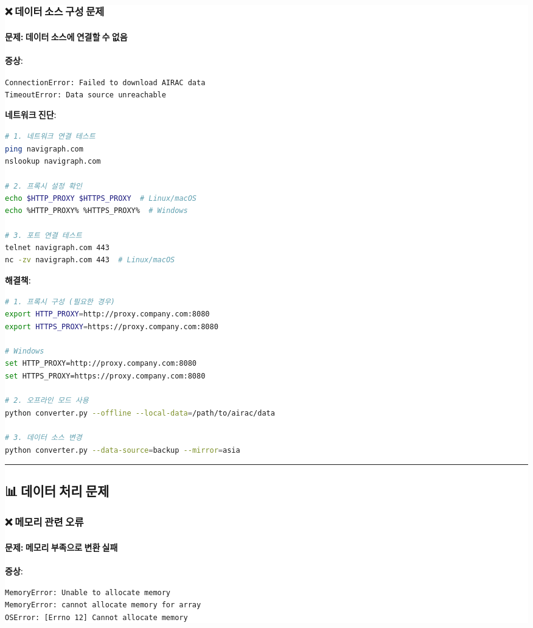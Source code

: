 ### ❌ 데이터 소스 구성 문제

#### **문제**: 데이터 소스에 연결할 수 없음
**증상**:
```
ConnectionError: Failed to download AIRAC data
TimeoutError: Data source unreachable
```

**네트워크 진단**:
```bash
# 1. 네트워크 연결 테스트
ping navigraph.com
nslookup navigraph.com

# 2. 프록시 설정 확인
echo $HTTP_PROXY $HTTPS_PROXY  # Linux/macOS
echo %HTTP_PROXY% %HTTPS_PROXY%  # Windows

# 3. 포트 연결 테스트
telnet navigraph.com 443
nc -zv navigraph.com 443  # Linux/macOS
```

**해결책**:
```bash
# 1. 프록시 구성 (필요한 경우)
export HTTP_PROXY=http://proxy.company.com:8080
export HTTPS_PROXY=https://proxy.company.com:8080

# Windows
set HTTP_PROXY=http://proxy.company.com:8080
set HTTPS_PROXY=https://proxy.company.com:8080

# 2. 오프라인 모드 사용
python converter.py --offline --local-data=/path/to/airac/data

# 3. 데이터 소스 변경
python converter.py --data-source=backup --mirror=asia
```

---

## 📊 데이터 처리 문제

### ❌ 메모리 관련 오류

#### **문제**: 메모리 부족으로 변환 실패
**증상**:
```
MemoryError: Unable to allocate memory
MemoryError: cannot allocate memory for array
OSError: [Errno 12] Cannot allocate memory
```

